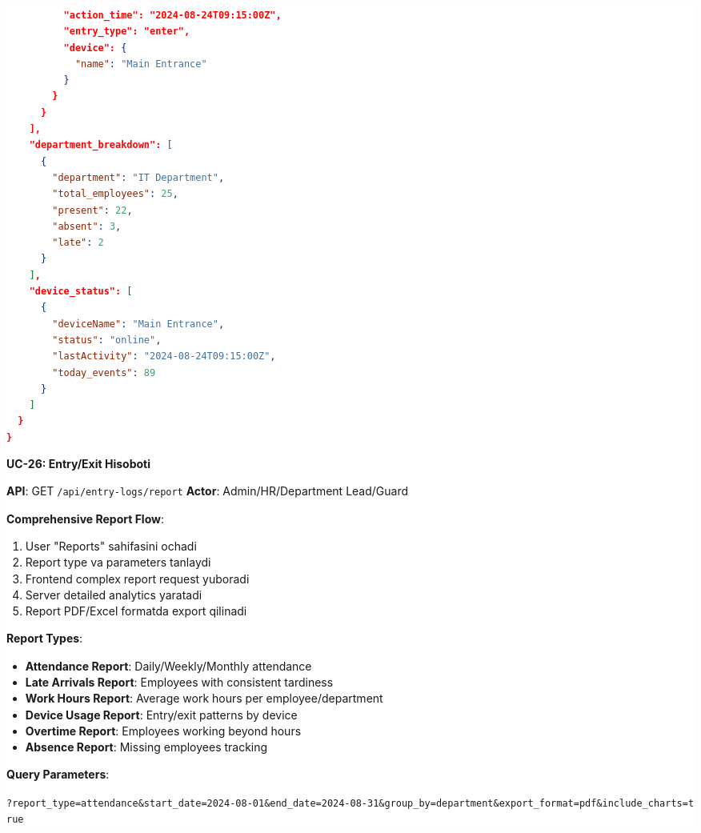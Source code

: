 ```json
          "action_time": "2024-08-24T09:15:00Z",
          "entry_type": "enter",
          "device": {
            "name": "Main Entrance"
          }
        }
      }
    ],
    "department_breakdown": [
      {
        "department": "IT Department",
        "total_employees": 25,
        "present": 22,
        "absent": 3,
        "late": 2
      }
    ],
    "device_status": [
      {
        "deviceName": "Main Entrance",
        "status": "online",
        "lastActivity": "2024-08-24T09:15:00Z",
        "today_events": 89
      }
    ]
  }
}
```

**UC-26: Entry/Exit Hisoboti**

**API**: GET `/api/entry-logs/report` **Actor**: Admin/HR/Department Lead/Guard

**Comprehensive Report Flow**:

1. User "Reports" sahifasini ochadi
2. Report type va parameters tanlaydi
3. Frontend complex report request yuboradi
4. Server detailed analytics yaratadi
5. Report PDF/Excel formatda export qilinadi

**Report Types**:

- **Attendance Report**: Daily/Weekly/Monthly attendance
- **Late Arrivals Report**: Employees with consistent tardiness
- **Work Hours Report**: Average work hours per employee/department
- **Device Usage Report**: Entry/exit patterns by device
- **Overtime Report**: Employees working beyond hours
- **Absence Report**: Missing employees tracking

**Query Parameters**:

```
?report_type=attendance&start_date=2024-08-01&end_date=2024-08-31&group_by=department&export_format=pdf&include_charts=true
```
